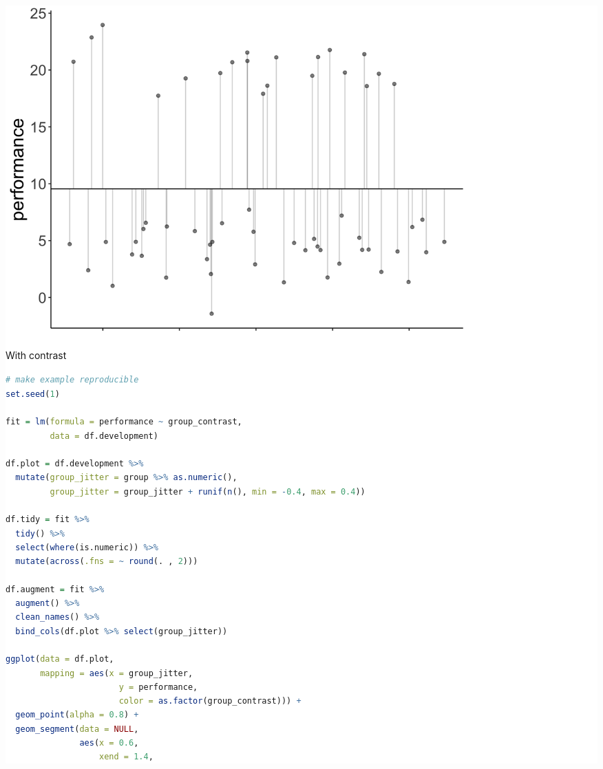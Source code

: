 <img src="11-contrasts_files/figure-html/unnamed-chunk-45-1.png" width="672" />

With contrast


```r
# make example reproducible
set.seed(1)

fit = lm(formula = performance ~ group_contrast,
         data = df.development)

df.plot = df.development %>%
  mutate(group_jitter = group %>% as.numeric(),
         group_jitter = group_jitter + runif(n(), min = -0.4, max = 0.4))

df.tidy = fit %>%
  tidy() %>%
  select(where(is.numeric)) %>%
  mutate(across(.fns = ~ round(. , 2)))

df.augment = fit %>%
  augment() %>%
  clean_names() %>%
  bind_cols(df.plot %>% select(group_jitter))

ggplot(data = df.plot,
       mapping = aes(x = group_jitter,
                       y = performance,
                       color = as.factor(group_contrast))) +
  geom_point(alpha = 0.8) +
  geom_segment(data = NULL,
               aes(x = 0.6,
                   xend = 1.4,
```